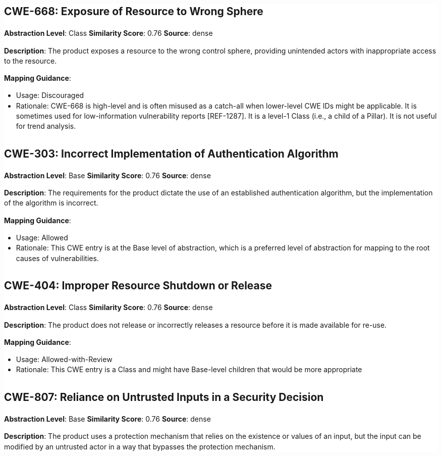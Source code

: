 ## CWE-668: Exposure of Resource to Wrong Sphere
**Abstraction Level**: Class
**Similarity Score**: 0.76
**Source**: dense

**Description**:
The product exposes a resource to the wrong control sphere, providing unintended actors with inappropriate access to the resource.

**Mapping Guidance**:
- Usage: Discouraged
- Rationale: CWE-668 is high-level and is often misused as a catch-all when lower-level CWE IDs might be applicable. It is sometimes used for low-information vulnerability reports [REF-1287]. It is a level-1 Class (i.e., a child of a Pillar). It is not useful for trend analysis.

## CWE-303: Incorrect Implementation of Authentication Algorithm
**Abstraction Level**: Base
**Similarity Score**: 0.76
**Source**: dense

**Description**:
The requirements for the product dictate the use of an established authentication algorithm, but the implementation of the algorithm is incorrect.

**Mapping Guidance**:
- Usage: Allowed
- Rationale: This CWE entry is at the Base level of abstraction, which is a preferred level of abstraction for mapping to the root causes of vulnerabilities.

## CWE-404: Improper Resource Shutdown or Release
**Abstraction Level**: Class
**Similarity Score**: 0.76
**Source**: dense

**Description**:
The product does not release or incorrectly releases a resource before it is made available for re-use.

**Mapping Guidance**:
- Usage: Allowed-with-Review
- Rationale: This CWE entry is a Class and might have Base-level children that would be more appropriate

## CWE-807: Reliance on Untrusted Inputs in a Security Decision
**Abstraction Level**: Base
**Similarity Score**: 0.76
**Source**: dense

**Description**:
The product uses a protection mechanism that relies on the existence or values of an input, but the input can be modified by an untrusted actor in a way that bypasses the protection mechanism.
